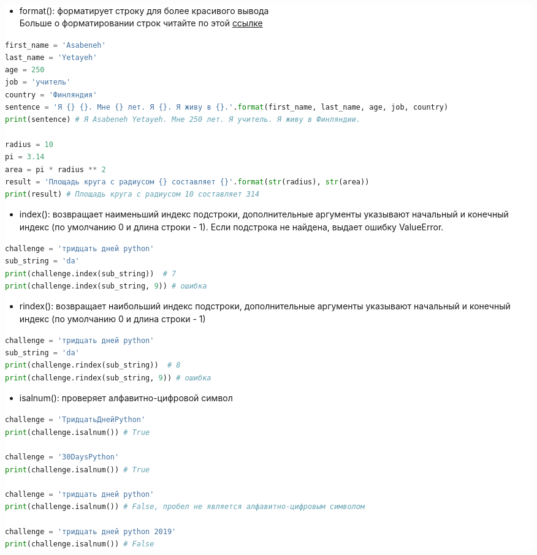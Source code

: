 - format(): форматирует строку для более красивого вывода  
   Больше о форматировании строк читайте по этой [ссылке](https://www.programiz.com/python-programming/methods/string/format)

```py
first_name = 'Asabeneh'
last_name = 'Yetayeh'
age = 250
job = 'учитель'
country = 'Финляндия'
sentence = 'Я {} {}. Мне {} лет. Я {}. Я живу в {}.'.format(first_name, last_name, age, job, country)
print(sentence) # Я Asabeneh Yetayeh. Мне 250 лет. Я учитель. Я живу в Финляндии.

radius = 10
pi = 3.14
area = pi * radius ** 2
result = 'Площадь круга с радиусом {} составляет {}'.format(str(radius), str(area))
print(result) # Площадь круга с радиусом 10 составляет 314
```

- index(): возвращает наименьший индекс подстроки, дополнительные аргументы указывают начальный и конечный индекс (по умолчанию 0 и длина строки - 1). Если подстрока не найдена, выдает ошибку ValueError.

```py
challenge = 'тридцать дней python'
sub_string = 'da'
print(challenge.index(sub_string))  # 7
print(challenge.index(sub_string, 9)) # ошибка
```

- rindex(): возвращает наибольший индекс подстроки, дополнительные аргументы указывают начальный и конечный индекс (по умолчанию 0 и длина строки - 1)

```py
challenge = 'тридцать дней python'
sub_string = 'da'
print(challenge.rindex(sub_string))  # 8
print(challenge.rindex(sub_string, 9)) # ошибка
```

- isalnum(): проверяет алфавитно-цифровой символ

```py
challenge = 'ТридцатьДнейPython'
print(challenge.isalnum()) # True

challenge = '30DaysPython'
print(challenge.isalnum()) # True

challenge = 'тридцать дней python'
print(challenge.isalnum()) # False, пробел не является алфавитно-цифровым символом

challenge = 'тридцать дней python 2019'
print(challenge.isalnum()) # False
```
